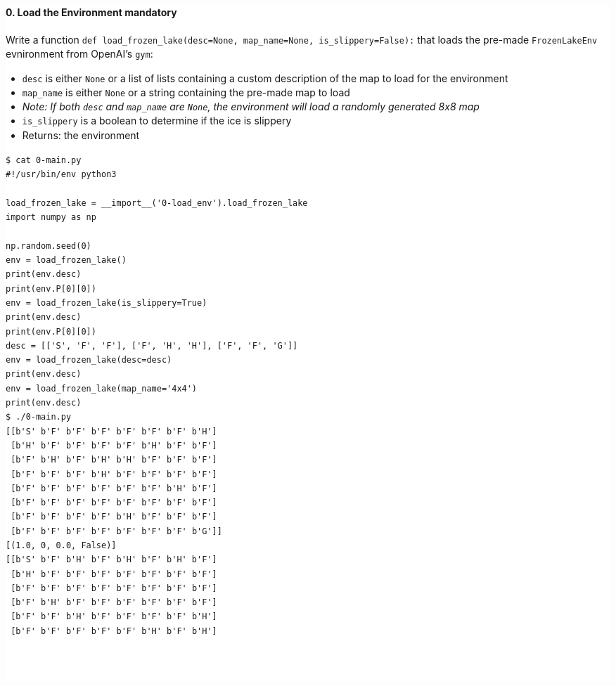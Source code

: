<section class="formatted-content">
            <div data-role="task6249" data-position="1">
              <div class=" clearfix gap" id="task-6249">
<span id="user_id" data-id="1283"></span>

</div>


</div>

  <h4 class="task">
    0. Load the Environment
      <span class="alert alert-warning mandatory-optional">
        mandatory
      </span>
  </h4>

  

  

  
  <p>Write a function <code>def load_frozen_lake(desc=None, map_name=None, is_slippery=False):</code> that loads the pre-made <code>FrozenLakeEnv</code> evnironment from OpenAI’s <code>gym</code>:</p>

<ul>
<li><code>desc</code> is either <code>None</code> or a list of lists containing a custom description of the map to load for the environment</li>
<li><code>map_name</code> is either <code>None</code> or a string containing the pre-made map to load</li>
<li><em>Note: If both <code>desc</code> and <code>map_name</code> are <code>None</code>, the environment will load a randomly generated 8x8 map</em></li>
<li><code>is_slippery</code> is a boolean to determine if the ice is slippery</li>
<li>Returns: the environment</li>
</ul>

<pre><code>$ cat 0-main.py
#!/usr/bin/env python3

load_frozen_lake = __import__('0-load_env').load_frozen_lake
import numpy as np

np.random.seed(0)
env = load_frozen_lake()
print(env.desc)
print(env.P[0][0])
env = load_frozen_lake(is_slippery=True)
print(env.desc)
print(env.P[0][0])
desc = [['S', 'F', 'F'], ['F', 'H', 'H'], ['F', 'F', 'G']]
env = load_frozen_lake(desc=desc)
print(env.desc)
env = load_frozen_lake(map_name='4x4')
print(env.desc)
$ ./0-main.py
[[b'S' b'F' b'F' b'F' b'F' b'F' b'F' b'H']
 [b'H' b'F' b'F' b'F' b'F' b'H' b'F' b'F']
 [b'F' b'H' b'F' b'H' b'H' b'F' b'F' b'F']
 [b'F' b'F' b'F' b'H' b'F' b'F' b'F' b'F']
 [b'F' b'F' b'F' b'F' b'F' b'F' b'H' b'F']
 [b'F' b'F' b'F' b'F' b'F' b'F' b'F' b'F']
 [b'F' b'F' b'F' b'F' b'H' b'F' b'F' b'F']
 [b'F' b'F' b'F' b'F' b'F' b'F' b'F' b'G']]
[(1.0, 0, 0.0, False)]
[[b'S' b'F' b'H' b'F' b'H' b'F' b'H' b'F']
 [b'H' b'F' b'F' b'F' b'F' b'F' b'F' b'F']
 [b'F' b'F' b'F' b'F' b'F' b'F' b'F' b'F']
 [b'F' b'H' b'F' b'F' b'F' b'F' b'F' b'F']
 [b'F' b'F' b'H' b'F' b'F' b'F' b'F' b'H']
 [b'F' b'F' b'F' b'F' b'F' b'H' b'F' b'H']
